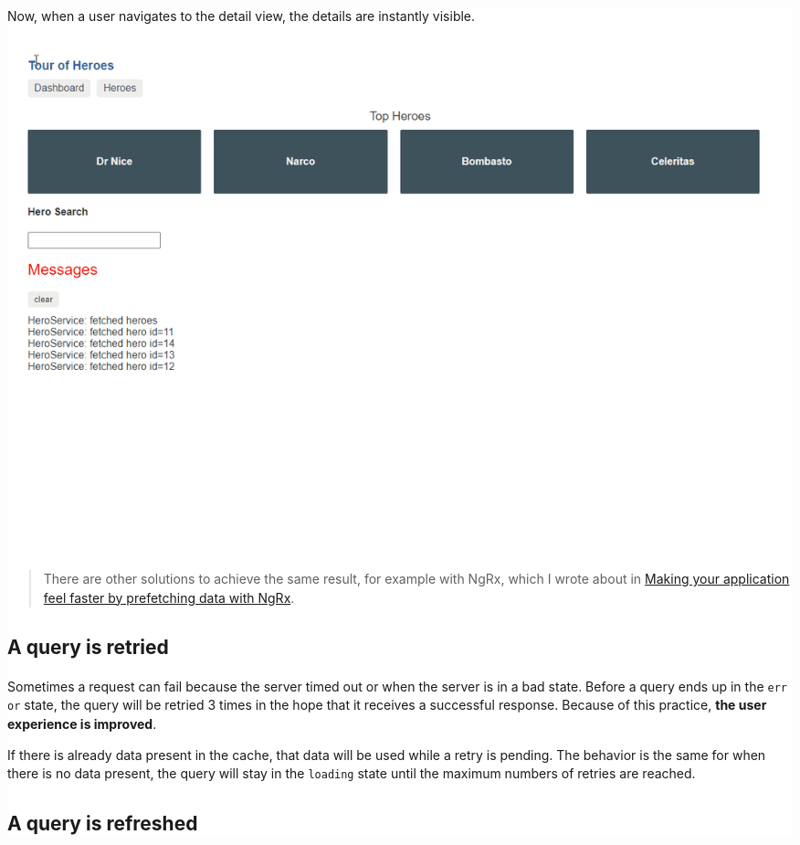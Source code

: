 ```ts{7}{25-27}:heroes.component.ts
```

Now, when a user navigates to the detail view, the details are instantly visible.

![The details are directly visible because they are prefetched.](./images/prefetch.gif)

> There are other solutions to achieve the same result, for example with NgRx, which I wrote about in [Making your application feel faster by prefetching data with NgRx](https://timdeschryver.dev/blog/making-your-application-feel-faster-by-prefetching-data-with-ngrx).

## A query is retried

Sometimes a request can fail because the server timed out or when the server is in a bad state.
Before a query ends up in the `error` state, the query will be retried 3 times in the hope that it receives a successful response.
Because of this practice, **the user experience is improved**.

If there is already data present in the cache, that data will be used while a retry is pending.
The behavior is the same for when there is no data present, the query will stay in the `loading` state until the maximum numbers of retries are reached.

## A query is refreshed
